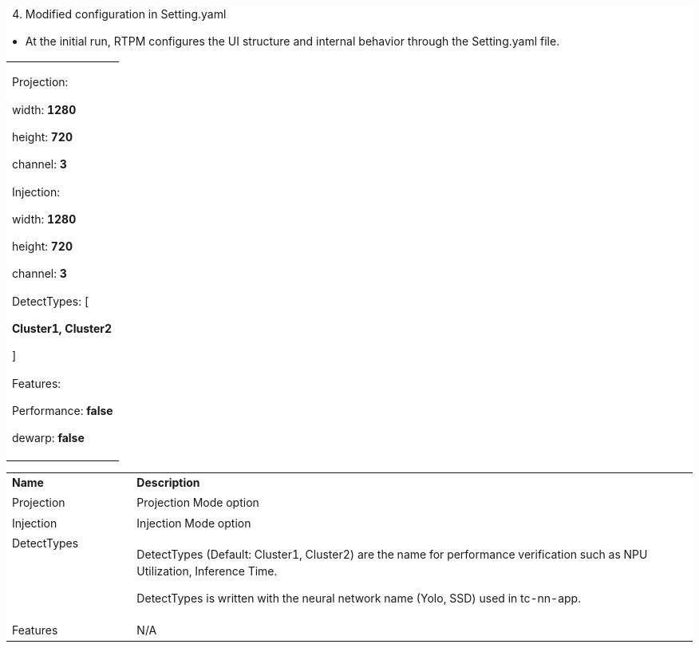 4.  Modified configuration in Setting.yaml

- At the initial run, RTPM configures the UI structure and internal
  behavior through the Setting.yaml file.

<table>
<colgroup>
<col style="width: 100%" />
</colgroup>
<tbody>
<tr class="odd">
<td><p>Projection:</p>
<p>width: <strong>1280</strong></p>
<p>height: <strong>720</strong></p>
<p>channel: <strong>3</strong></p>
<p>Injection:</p>
<p>width: <strong>1280</strong></p>
<p>height: <strong>720</strong></p>
<p>channel: <strong>3</strong></p>
<p>DetectTypes: [</p>
<p><strong>Cluster1, Cluster2</strong></p>
<p>]</p>
<p>Features:</p>
<p>Performance: <strong>false</strong></p>
<p>dewarp: <strong>false</strong></p></td>
</tr>
</tbody>
</table>

<table>
<colgroup>
<col style="width: 18%" />
<col style="width: 81%" />
</colgroup>
<tbody>
<tr class="odd">
<td><strong>Name</strong></td>
<td><strong>Description</strong></td>
</tr>
<tr class="even">
<td>Projection</td>
<td>Projection Mode option</td>
</tr>
<tr class="odd">
<td>Injection</td>
<td>Injection Mode option</td>
</tr>
<tr class="even">
<td>DetectTypes</td>
<td><p>DetectTypes (Default: Cluster1, Cluster2) are the name for
performance verification such as NPU Utilization, Inference Time.</p>
<p>DetectTypes is written with the neural network name (Yolo, SSD) used
in tc-nn-app.</p></td>
</tr>
<tr class="odd">
<td>Features</td>
<td>N/A</td>
</tr>
</tbody>
</table>
